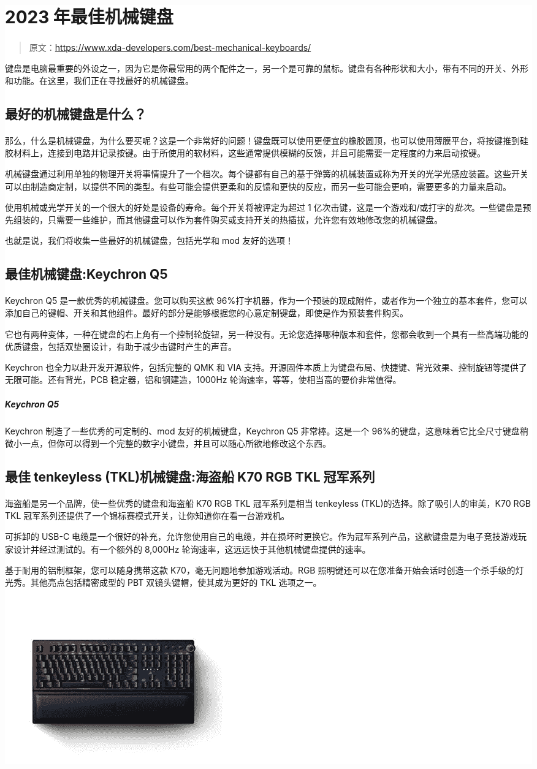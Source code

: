 # 2023 年最佳机械键盘

> 原文：<https://www.xda-developers.com/best-mechanical-keyboards/>

键盘是电脑最重要的外设之一，因为它是你最常用的两个配件之一，另一个是可靠的鼠标。键盘有各种形状和大小，带有不同的开关、外形和功能。在这里，我们正在寻找最好的机械键盘。

## 最好的机械键盘是什么？

那么，什么是机械键盘，为什么要买呢？这是一个非常好的问题！键盘既可以使用更便宜的橡胶圆顶，也可以使用薄膜平台，将按键推到硅胶材料上，连接到电路并记录按键。由于所使用的软材料，这些通常提供模糊的反馈，并且可能需要一定程度的力来启动按键。

机械键盘通过利用单独的物理开关将事情提升了一个档次。每个键都有自己的基于弹簧的机械装置或称为开关的光学光感应装置。这些开关可以由制造商定制，以提供不同的类型。有些可能会提供更柔和的反馈和更快的反应，而另一些可能会更响，需要更多的力量来启动。

使用机械或光学开关的一个很大的好处是设备的寿命。每个开关将被评定为超过 1 亿次击键，这是一个游戏和/或打字的*批次*。一些键盘是预先组装的，只需要一些维护，而其他键盘可以作为套件购买或支持开关的热插拔，允许您有效地修改您的机械键盘。

也就是说，我们将收集一些最好的机械键盘，包括光学和 mod 友好的选项！

## 最佳机械键盘:Keychron Q5

Keychron Q5 是一款优秀的机械键盘。您可以购买这款 96%打字机器，作为一个预装的现成附件，或者作为一个独立的基本套件，您可以添加自己的键帽、开关和其他组件。最好的部分是能够根据您的心意定制键盘，即使是作为预装套件购买。

它也有两种变体，一种在键盘的右上角有一个控制轮旋钮，另一种没有。无论您选择哪种版本和套件，您都会收到一个具有一些高端功能的优质键盘，包括双垫圈设计，有助于减少击键时产生的声音。

Keychron 也全力以赴开发开源软件，包括完整的 QMK 和 VIA 支持。开源固件本质上为键盘布局、快捷键、背光效果、控制旋钮等提供了无限可能。还有背光，PCB 稳定器，铝和钢建造，1000Hz 轮询速率，等等，使相当高的要价非常值得。

##### Keychron Q5

Keychron 制造了一些优秀的可定制的、mod 友好的机械键盘，Keychron Q5 非常棒。这是一个 96%的键盘，这意味着它比全尺寸键盘稍微小一点，但你可以得到一个完整的数字小键盘，并且可以随心所欲地修改这个东西。

## 最佳 tenkeyless (TKL)机械键盘:海盗船 K70 RGB TKL 冠军系列

海盗船是另一个品牌，使一些优秀的键盘和海盗船 K70 RGB TKL 冠军系列是相当 tenkeyless (TKL)的选择。除了吸引人的审美，K70 RGB TKL 冠军系列还提供了一个锦标赛模式开关，让你知道你在看一台游戏机。

可拆卸的 USB-C 电缆是一个很好的补充，允许您使用自己的电缆，并在损坏时更换它。作为冠军系列产品，这款键盘是为电子竞技游戏玩家设计并经过测试的。有一个额外的 8,000Hz 轮询速率，这远远快于其他机械键盘提供的速率。

基于耐用的铝制框架，您可以随身携带这款 K70，毫无问题地参加游戏活动。RGB 照明键还可以在您准备开始会话时创造一个杀手级的灯光秀。其他亮点包括精密成型的 PBT 双镜头键帽，使其成为更好的 TKL 选项之一。

 <picture>![The Surface Type Cover doesn't offer a full-size keyboard, so The Razer BlackWidow V3 Pro should be your choice if you want a premium full-size wireless keyboard experience with your new Surface.](img/7ba2c3aca8525db7c5d92b3357613bf6.png)</picture> 
